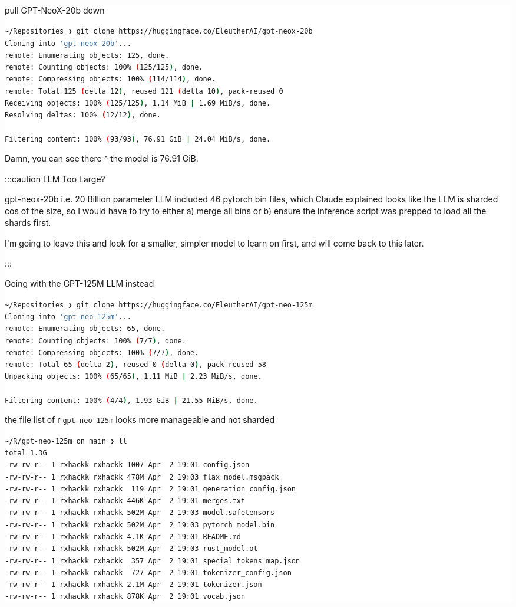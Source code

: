 pull GPT-NeoX-20b down

```bash
~/Repositories ❯ git clone https://huggingface.co/EleutherAI/gpt-neox-20b
Cloning into 'gpt-neox-20b'...
remote: Enumerating objects: 125, done.
remote: Counting objects: 100% (125/125), done.
remote: Compressing objects: 100% (114/114), done.
remote: Total 125 (delta 12), reused 121 (delta 10), pack-reused 0
Receiving objects: 100% (125/125), 1.14 MiB | 1.69 MiB/s, done.
Resolving deltas: 100% (12/12), done.

Filtering content: 100% (93/93), 76.91 GiB | 24.04 MiB/s, done.
```

Damn, you can see there ^ the model is 76.91 GiB.

:::caution LLM Too Large?

gpt-neox-20b i.e. 20 Billion parameter LLM included 46 pytorch bin files, which Claude explained looks like the LLM is sharded cos of the size, so I would have to try to either a) merge all bins or b) ensure the inference script was prepped to load all the shards first.

I'm going to leave this and look for a smaller, simpler model to learn on first, and will come back to this later.

:::

Going with the GPT-125M LLM instead

```bash
~/Repositories ❯ git clone https://huggingface.co/EleutherAI/gpt-neo-125m
Cloning into 'gpt-neo-125m'...
remote: Enumerating objects: 65, done.
remote: Counting objects: 100% (7/7), done.
remote: Compressing objects: 100% (7/7), done.
remote: Total 65 (delta 2), reused 0 (delta 0), pack-reused 58
Unpacking objects: 100% (65/65), 1.11 MiB | 2.23 MiB/s, done.

Filtering content: 100% (4/4), 1.93 GiB | 21.55 MiB/s, done.
```

the file list of r `gpt-neo-125m` looks more manageable and not sharded

```bash
~/R/gpt-neo-125m on main ❯ ll
total 1.3G
-rw-rw-r-- 1 rxhackk rxhackk 1007 Apr  2 19:01 config.json
-rw-rw-r-- 1 rxhackk rxhackk 478M Apr  2 19:03 flax_model.msgpack
-rw-rw-r-- 1 rxhackk rxhackk  119 Apr  2 19:01 generation_config.json
-rw-rw-r-- 1 rxhackk rxhackk 446K Apr  2 19:01 merges.txt
-rw-rw-r-- 1 rxhackk rxhackk 502M Apr  2 19:03 model.safetensors
-rw-rw-r-- 1 rxhackk rxhackk 502M Apr  2 19:03 pytorch_model.bin
-rw-rw-r-- 1 rxhackk rxhackk 4.1K Apr  2 19:01 README.md
-rw-rw-r-- 1 rxhackk rxhackk 502M Apr  2 19:03 rust_model.ot
-rw-rw-r-- 1 rxhackk rxhackk  357 Apr  2 19:01 special_tokens_map.json
-rw-rw-r-- 1 rxhackk rxhackk  727 Apr  2 19:01 tokenizer_config.json
-rw-rw-r-- 1 rxhackk rxhackk 2.1M Apr  2 19:01 tokenizer.json
-rw-rw-r-- 1 rxhackk rxhackk 878K Apr  2 19:01 vocab.json
```
